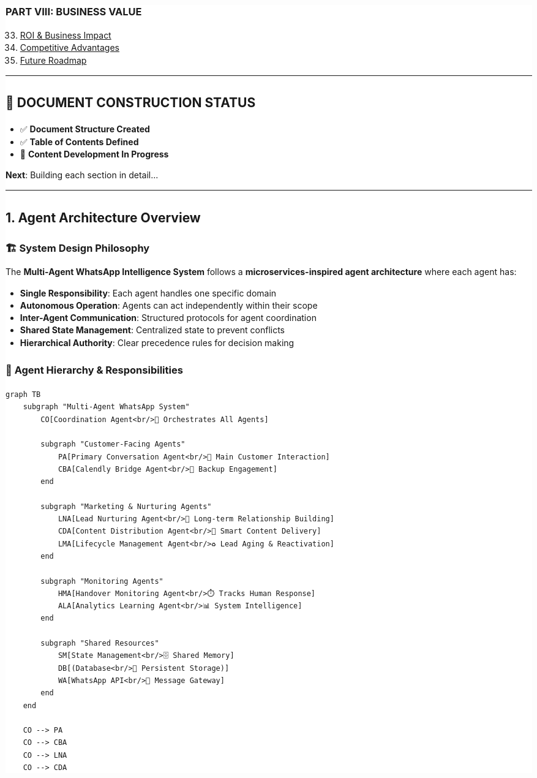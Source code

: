 ### **PART VIII: BUSINESS VALUE**
33. [ROI & Business Impact](#33-roi--business-impact)
34. [Competitive Advantages](#34-competitive-advantages)
35. [Future Roadmap](#35-future-roadmap)

---

## 🚀 **DOCUMENT CONSTRUCTION STATUS**

- ✅ **Document Structure Created**
- ✅ **Table of Contents Defined**
- 🚧 **Content Development In Progress**

**Next**: Building each section in detail...

---

## 1. Agent Architecture Overview

### 🏗️ **System Design Philosophy**

The **Multi-Agent WhatsApp Intelligence System** follows a **microservices-inspired agent architecture** where each agent has:

- **Single Responsibility**: Each agent handles one specific domain
- **Autonomous Operation**: Agents can act independently within their scope
- **Inter-Agent Communication**: Structured protocols for agent coordination
- **Shared State Management**: Centralized state to prevent conflicts
- **Hierarchical Authority**: Clear precedence rules for decision making

### 🤖 **Agent Hierarchy & Responsibilities**

```mermaid
graph TB
    subgraph "Multi-Agent WhatsApp System"
        CO[Coordination Agent<br/>🎯 Orchestrates All Agents]
        
        subgraph "Customer-Facing Agents"
            PA[Primary Conversation Agent<br/>💬 Main Customer Interaction]
            CBA[Calendly Bridge Agent<br/>📅 Backup Engagement]
        end
        
        subgraph "Marketing & Nurturing Agents"
            LNA[Lead Nurturing Agent<br/>🎯 Long-term Relationship Building]
            CDA[Content Distribution Agent<br/>📧 Smart Content Delivery]
            LMA[Lifecycle Management Agent<br/>♻️ Lead Aging & Reactivation]
        end
        
        subgraph "Monitoring Agents"
            HMA[Handover Monitoring Agent<br/>⏱️ Tracks Human Response]
            ALA[Analytics Learning Agent<br/>📊 System Intelligence]
        end
        
        subgraph "Shared Resources"
            SM[State Management<br/>🗄️ Shared Memory]
            DB[(Database<br/>💾 Persistent Storage)]
            WA[WhatsApp API<br/>📱 Message Gateway]
        end
    end
    
    CO --> PA
    CO --> CBA
    CO --> LNA
    CO --> CDA
```